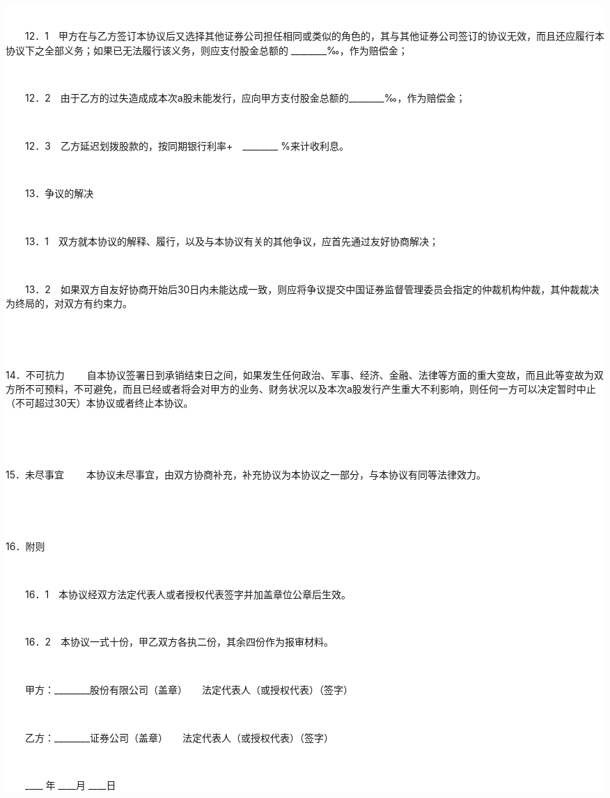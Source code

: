 　　

　　12．1　甲方在与乙方签订本协议后又选择其他证券公司担任相同或类似的角色的，其与其他证券公司签订的协议无效，而且还应履行本协议下之全部义务；如果已无法履行该义务，则应支付股金总额的 ________‰，作为赔偿金；　　

　　

　　12．2　由于乙方的过失造成成本次a股未能发行，应向甲方支付股金总额的________‰，作为赔偿金；　　

　　

　　12．3　乙方延迟划拨股款的，按同期银行利率+　________ %来计收利息。　　

　　

　　13．争议的解决　　

　　

　　13．1　双方就本协议的解释、履行，以及与本协议有关的其他争议，应首先通过友好协商解决；　　

　　

　　13．2　如果双方自友好协商开始后30日内未能达成一致，则应将争议提交中国证券监督管理委员会指定的仲裁机构仲裁，其仲裁裁决为终局的，对双方有约束力。

　　

　　

14．不可抗力　
　自本协议签署日到承销结束日之间，如果发生任何政治、军事、经济、金融、法律等方面的重大变故，而且此等变故为双方所不可预料，不可避免，而且已经或者将会对甲方的业务、财务状况以及本次a股发行产生重大不利影响，则任何一方可以决定暂时中止（不可超过30天）本协议或者终止本协议。

　　

　　

15．未尽事宜　
　本协议未尽事宜，由双方协商补充，补充协议为本协议之一部分，与本协议有同等法律效力。

　　

　　

16．附则　
　

　　

　　16．1　本协议经双方法定代表人或者授权代表签字并加盖章位公章后生效。　　

　　

　　16．2　本协议一式十份，甲乙双方各执二份，其余四份作为报审材料。　　

　　

　　甲方：________股份有限公司（盖章）　　法定代表人（或授权代表）（签字）　　

　　

　　乙方：________证券公司（盖章）　　法定代表人（或授权代表）（签字）　　

　　

　　____ 年 ____月 ____日